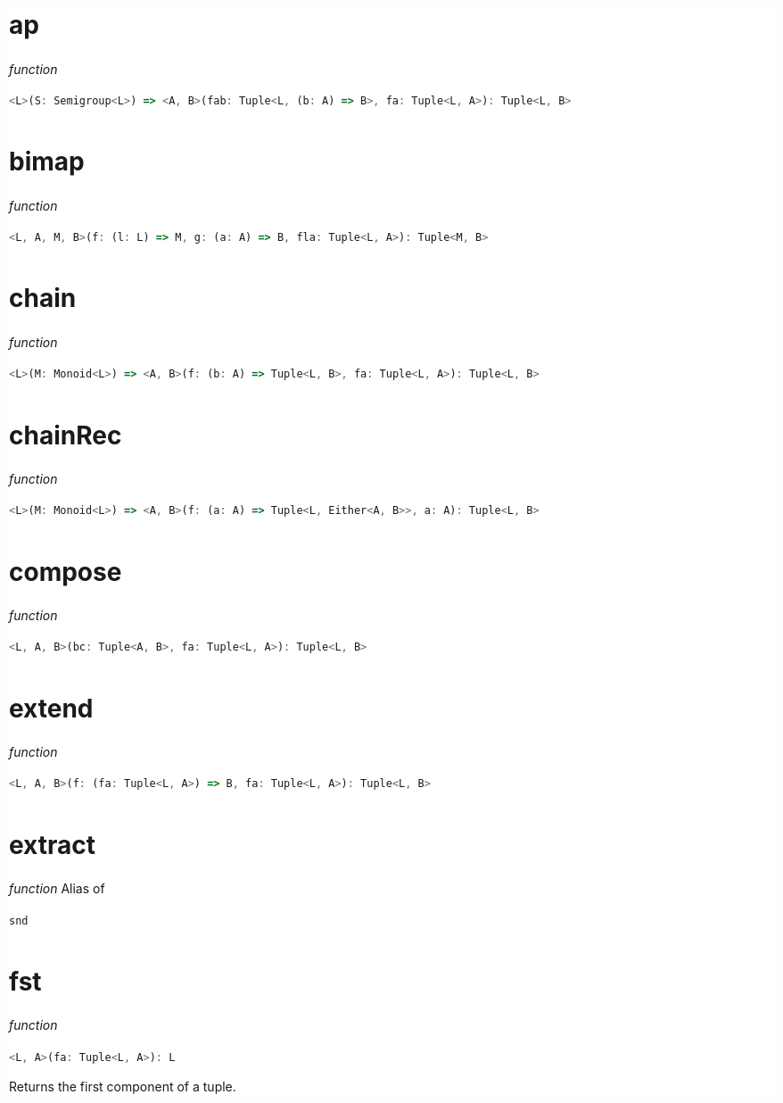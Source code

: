 # ap
*function*
```ts
<L>(S: Semigroup<L>) => <A, B>(fab: Tuple<L, (b: A) => B>, fa: Tuple<L, A>): Tuple<L, B>
```

# bimap
*function*
```ts
<L, A, M, B>(f: (l: L) => M, g: (a: A) => B, fla: Tuple<L, A>): Tuple<M, B>
```

# chain
*function*
```ts
<L>(M: Monoid<L>) => <A, B>(f: (b: A) => Tuple<L, B>, fa: Tuple<L, A>): Tuple<L, B>
```

# chainRec
*function*
```ts
<L>(M: Monoid<L>) => <A, B>(f: (a: A) => Tuple<L, Either<A, B>>, a: A): Tuple<L, B>
```

# compose
*function*
```ts
<L, A, B>(bc: Tuple<A, B>, fa: Tuple<L, A>): Tuple<L, B>
```

# extend
*function*
```ts
<L, A, B>(f: (fa: Tuple<L, A>) => B, fa: Tuple<L, A>): Tuple<L, B>
```

# extract
*function*
Alias of
```ts
snd
```

# fst
*function*
```ts
<L, A>(fa: Tuple<L, A>): L
```
Returns the first component of a tuple.
